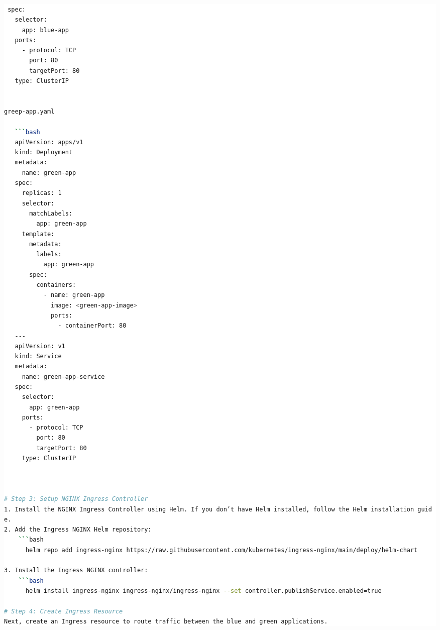    ```bash
    spec:
      selector:
        app: blue-app
      ports:
        - protocol: TCP
          port: 80
          targetPort: 80
      type: ClusterIP


greep-app.yaml

      ```bash
      apiVersion: apps/v1
      kind: Deployment
      metadata:
        name: green-app
      spec:
        replicas: 1
        selector:
          matchLabels:
            app: green-app
        template:
          metadata:
            labels:
              app: green-app
          spec:
            containers:
              - name: green-app
                image: <green-app-image>
                ports:
                  - containerPort: 80
      ---
      apiVersion: v1
      kind: Service
      metadata:
        name: green-app-service
      spec:
        selector:
          app: green-app
        ports:
          - protocol: TCP
            port: 80
            targetPort: 80
        type: ClusterIP



# Step 3: Setup NGINX Ingress Controller
  1. Install the NGINX Ingress Controller using Helm. If you don’t have Helm installed, follow the Helm installation guide.
  2. Add the Ingress NGINX Helm repository:
       ```bash
         helm repo add ingress-nginx https://raw.githubusercontent.com/kubernetes/ingress-nginx/main/deploy/helm-chart

  3. Install the Ingress NGINX controller:
       ```bash
         helm install ingress-nginx ingress-nginx/ingress-nginx --set controller.publishService.enabled=true

# Step 4: Create Ingress Resource
Next, create an Ingress resource to route traffic between the blue and green applications.
   ```